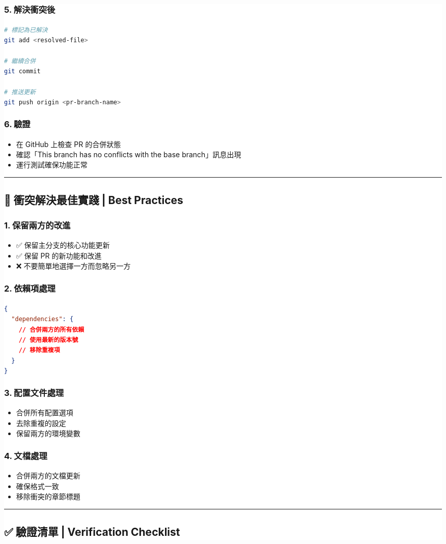 ### 5. 解決衝突後
```bash
# 標記為已解決
git add <resolved-file>

# 繼續合併
git commit

# 推送更新
git push origin <pr-branch-name>
```

### 6. 驗證
- 在 GitHub 上檢查 PR 的合併狀態
- 確認「This branch has no conflicts with the base branch」訊息出現
- 運行測試確保功能正常

---

## 📝 衝突解決最佳實踐 | Best Practices

### 1. 保留兩方的改進
- ✅ 保留主分支的核心功能更新
- ✅ 保留 PR 的新功能和改進
- ❌ 不要簡單地選擇一方而忽略另一方

### 2. 依賴項處理
```json
{
  "dependencies": {
    // 合併兩方的所有依賴
    // 使用最新的版本號
    // 移除重複項
  }
}
```

### 3. 配置文件處理
- 合併所有配置選項
- 去除重複的設定
- 保留兩方的環境變數

### 4. 文檔處理
- 合併兩方的文檔更新
- 確保格式一致
- 移除衝突的章節標題

---

## ✅ 驗證清單 | Verification Checklist

